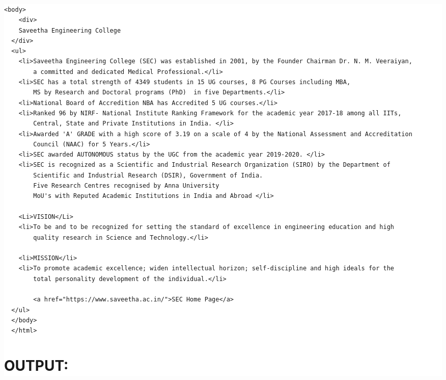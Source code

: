 ```<!DOCTYPE html>
<body>
    <div>
    Saveetha Engineering College
  </div>
  <ul>
    <li>Saveetha Engineering College (SEC) was established in 2001, by the Founder Chairman Dr. N. M. Veeraiyan, 
        a committed and dedicated Medical Professional.</li>
    <li>SEC has a total strength of 4349 students in 15 UG courses, 8 PG Courses including MBA, 
        MS by Research and Doctoral programs (PhD)  in five Departments.</li>
    <li>National Board of Accredition NBA has Accredited 5 UG courses.</li>
    <li>Ranked 96 by NIRF- National Institute Ranking Framework for the academic year 2017-18 among all IITs, 
        Central, State and Private Institutions in India. </li>
    <li>Awarded 'A' GRADE with a high score of 3.19 on a scale of 4 by the National Assessment and Accreditation 
        Council (NAAC) for 5 Years.</li>
    <li>SEC awarded AUTONOMOUS status by the UGC from the academic year 2019-2020. </li>
    <li>SEC is recognized as a Scientific and Industrial Research Organization (SIRO) by the Department of 
        Scientific and Industrial Research (DSIR), Government of India.
        Five Research Centres recognised by Anna University
        MoU's with Reputed Academic Institutions in India and Abroad </li>

    <Li>VISION</Li>
    <li>To be and to be recognized for setting the standard of excellence in engineering education and high 
        quality research in Science and Technology.</li>

    <li>MISSION</li>
    <li>To promote academic excellence; widen intellectual horizon; self-discipline and high ideals for the 
        total personality development of the individual.</li>

        <a href="https://www.saveetha.ac.in/">SEC Home Page</a>
  </ul>
  </body>
  </html>
  ```

# OUTPUT: